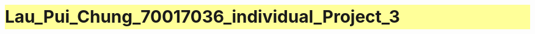 # Lau_Pui_Chung_70017036_individual_Project_3
<!DOCTYPE html>
<html>
<head>
<meta name="viewport" content="width=device-width, initial-scale=1.0">
<style>
* {
  box-sizing: border-box;
  background-color:#ffff99;
}

.row::after {
  content: "";
  clear: both;
  display: block;
  text-align: center;
}
.header {
  background-color:orange;
  font-size:26pt;
  color:white;
  text-align:left;
  padding: 12px;
 
}
.header2
{
 background-color:blue;
  font-size:26pt;
  color:white;
  text-align:left;
  padding: 12px;
  }
  

.button{
background-color:#CCDAD9;
align:center
color: black;
width: 18.66%;
 maxlength: 12px;
 text-align:center;
 display: inline-block;
 font-size: 12px;
 }
.button1{
background-color:#CCDAD9;
align:center
color: black;
width: 18.66%;
 maxlength: 12px;
 text-align:center;
 display: inline-block;
 font-size: 12px;
 }
 .button2{
background-color:#CCDAD9;
align:center
color: black;
width: 18.66%;
 maxlength: 12px;
 text-align:center;
 display: inline-block;
 font-size: 12px;